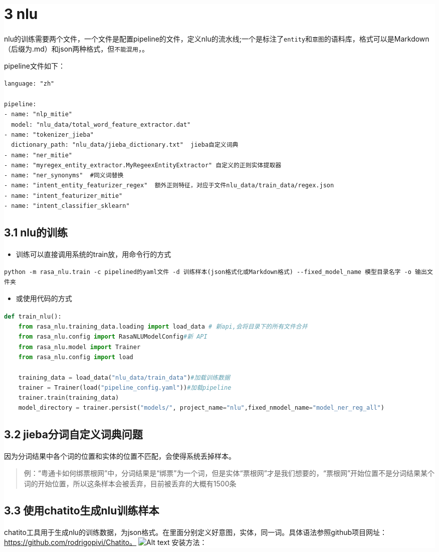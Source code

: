 # 3 nlu
nlu的训练需要两个文件，一个文件是配置pipeline的文件，定义nlu的流水线;一个是标注了`entity`和`意图`的语料库，格式可以是Markdown（后缀为.md）和json两种格式，但`不能混用`，。

pipeline文件如下：

```
language: "zh"

pipeline:
- name: "nlp_mitie"
  model: "nlu_data/total_word_feature_extractor.dat"
- name: "tokenizer_jieba"
  dictionary_path: "nlu_data/jieba_dictionary.txt"  jieba自定义词典
- name: "ner_mitie"
- name: "myregex_entity_extractor.MyRegeexEntityExtractor" 自定义的正则实体提取器 
- name: "ner_synonyms"  #同义词替换
- name: "intent_entity_featurizer_regex"  额外正则特征，对应于文件nlu_data/train_data/regex.json
- name: "intent_featurizer_mitie"
- name: "intent_classifier_sklearn"
```

## 3.1 nlu的训练
- 训练可以直接调用系统的train放，用命令行的方式

```
python -m rasa_nlu.train -c pipelined的yaml文件 -d 训练样本(json格式化或Markdown格式) --fixed_model_name 模型目录名字 -o 输出文件夹
```

- 或使用代码的方式

```python
def train_nlu():
    from rasa_nlu.training_data.loading import load_data # 新api,会将目录下的所有文件合并
    from rasa_nlu.config import RasaNLUModelConfig#新 API
    from rasa_nlu.model import Trainer
    from rasa_nlu.config import load

    training_data = load_data("nlu_data/train_data")#加载训练数据
    trainer = Trainer(load("pipeline_config.yaml"))#加载pipeline
    trainer.train(training_data)
    model_directory = trainer.persist("models/", project_name="nlu",fixed_nmodel_name="model_ner_reg_all")

```

## 3.2 jieba分词自定义词典问题
因为分词结果中各个词的位置和实体的位置不匹配，会使得系统丢掉样本。
> 例：“粤通卡如何绑票根网”中，分词结果是“绑票”为一个词，但是实体“票根网”才是我们想要的，“票根网”开始位置不是分词结果某个词的开始位置，所以这条样本会被丢弃，目前被丢弃的大概有1500条

## 3.3 使用chatito生成nlu训练样本
chatito工具用于生成nlu的训练数据，为json格式。在里面分别定义好意图，实体，同一词。具体语法参照github项目网址：https://github.com/rodrigopivi/Chatito。
![Alt text](https://github.com/rodrigopivi/Chatito/raw/master/screenshot.jpg?raw=true)
安装方法：
